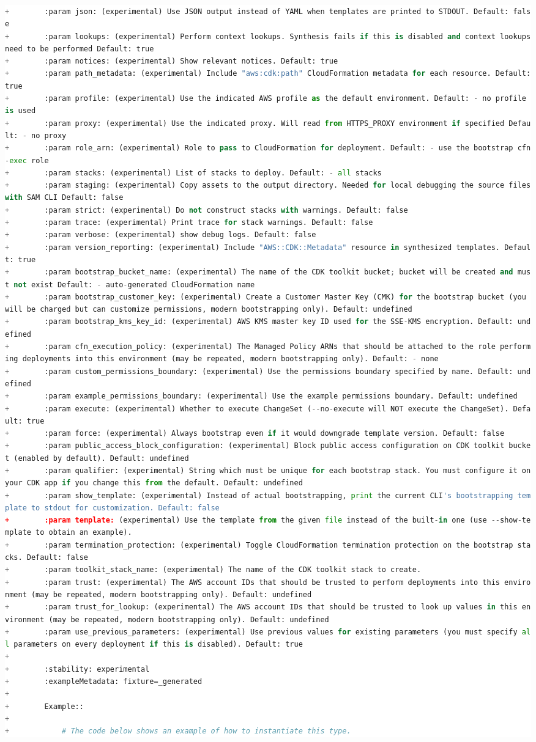  ```python
+        :param json: (experimental) Use JSON output instead of YAML when templates are printed to STDOUT. Default: false
+        :param lookups: (experimental) Perform context lookups. Synthesis fails if this is disabled and context lookups need to be performed Default: true
+        :param notices: (experimental) Show relevant notices. Default: true
+        :param path_metadata: (experimental) Include "aws:cdk:path" CloudFormation metadata for each resource. Default: true
+        :param profile: (experimental) Use the indicated AWS profile as the default environment. Default: - no profile is used
+        :param proxy: (experimental) Use the indicated proxy. Will read from HTTPS_PROXY environment if specified Default: - no proxy
+        :param role_arn: (experimental) Role to pass to CloudFormation for deployment. Default: - use the bootstrap cfn-exec role
+        :param stacks: (experimental) List of stacks to deploy. Default: - all stacks
+        :param staging: (experimental) Copy assets to the output directory. Needed for local debugging the source files with SAM CLI Default: false
+        :param strict: (experimental) Do not construct stacks with warnings. Default: false
+        :param trace: (experimental) Print trace for stack warnings. Default: false
+        :param verbose: (experimental) show debug logs. Default: false
+        :param version_reporting: (experimental) Include "AWS::CDK::Metadata" resource in synthesized templates. Default: true
+        :param bootstrap_bucket_name: (experimental) The name of the CDK toolkit bucket; bucket will be created and must not exist Default: - auto-generated CloudFormation name
+        :param bootstrap_customer_key: (experimental) Create a Customer Master Key (CMK) for the bootstrap bucket (you will be charged but can customize permissions, modern bootstrapping only). Default: undefined
+        :param bootstrap_kms_key_id: (experimental) AWS KMS master key ID used for the SSE-KMS encryption. Default: undefined
+        :param cfn_execution_policy: (experimental) The Managed Policy ARNs that should be attached to the role performing deployments into this environment (may be repeated, modern bootstrapping only). Default: - none
+        :param custom_permissions_boundary: (experimental) Use the permissions boundary specified by name. Default: undefined
+        :param example_permissions_boundary: (experimental) Use the example permissions boundary. Default: undefined
+        :param execute: (experimental) Whether to execute ChangeSet (--no-execute will NOT execute the ChangeSet). Default: true
+        :param force: (experimental) Always bootstrap even if it would downgrade template version. Default: false
+        :param public_access_block_configuration: (experimental) Block public access configuration on CDK toolkit bucket (enabled by default). Default: undefined
+        :param qualifier: (experimental) String which must be unique for each bootstrap stack. You must configure it on your CDK app if you change this from the default. Default: undefined
+        :param show_template: (experimental) Instead of actual bootstrapping, print the current CLI's bootstrapping template to stdout for customization. Default: false
+        :param template: (experimental) Use the template from the given file instead of the built-in one (use --show-template to obtain an example).
+        :param termination_protection: (experimental) Toggle CloudFormation termination protection on the bootstrap stacks. Default: false
+        :param toolkit_stack_name: (experimental) The name of the CDK toolkit stack to create.
+        :param trust: (experimental) The AWS account IDs that should be trusted to perform deployments into this environment (may be repeated, modern bootstrapping only). Default: undefined
+        :param trust_for_lookup: (experimental) The AWS account IDs that should be trusted to look up values in this environment (may be repeated, modern bootstrapping only). Default: undefined
+        :param use_previous_parameters: (experimental) Use previous values for existing parameters (you must specify all parameters on every deployment if this is disabled). Default: true
+
+        :stability: experimental
+        :exampleMetadata: fixture=_generated
+
+        Example::
+
+            # The code below shows an example of how to instantiate this type.
 ```